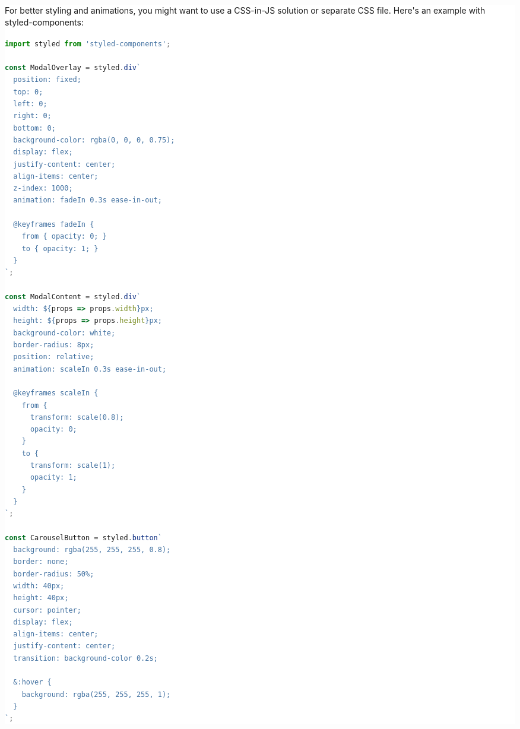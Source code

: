 For better styling and animations, you might want to use a CSS-in-JS solution or separate CSS file. Here's an example with styled-components:

```js
import styled from 'styled-components';

const ModalOverlay = styled.div`
  position: fixed;
  top: 0;
  left: 0;
  right: 0;
  bottom: 0;
  background-color: rgba(0, 0, 0, 0.75);
  display: flex;
  justify-content: center;
  align-items: center;
  z-index: 1000;
  animation: fadeIn 0.3s ease-in-out;

  @keyframes fadeIn {
    from { opacity: 0; }
    to { opacity: 1; }
  }
`;

const ModalContent = styled.div`
  width: ${props => props.width}px;
  height: ${props => props.height}px;
  background-color: white;
  border-radius: 8px;
  position: relative;
  animation: scaleIn 0.3s ease-in-out;

  @keyframes scaleIn {
    from {
      transform: scale(0.8);
      opacity: 0;
    }
    to {
      transform: scale(1);
      opacity: 1;
    }
  }
`;

const CarouselButton = styled.button`
  background: rgba(255, 255, 255, 0.8);
  border: none;
  border-radius: 50%;
  width: 40px;
  height: 40px;
  cursor: pointer;
  display: flex;
  align-items: center;
  justify-content: center;
  transition: background-color 0.2s;

  &:hover {
    background: rgba(255, 255, 255, 1);
  }
`;
```
